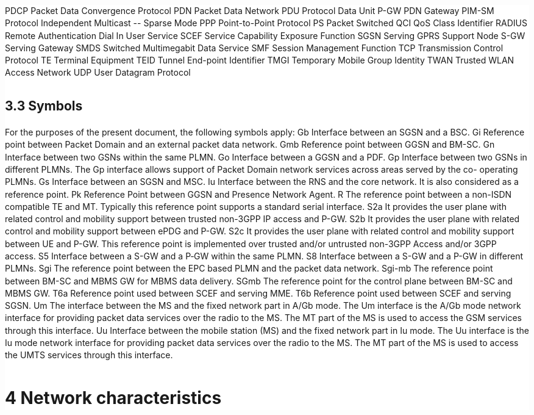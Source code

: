 PDCP Packet Data Convergence Protocol
PDN Packet Data Network
PDU Protocol Data Unit
P-GW PDN Gateway
PIM-SM Protocol Independent Multicast -- Sparse Mode
PPP Point-to-Point Protocol
PS Packet Switched
QCI QoS Class Identifier
RADIUS Remote Authentication Dial In User Service
SCEF Service Capability Exposure Function
SGSN Serving GPRS Support Node
S-GW Serving Gateway
SMDS Switched Multimegabit Data Service
SMF Session Management Function
TCP Transmission Control Protocol
TE Terminal Equipment
TEID Tunnel End-point Identifier
TMGI Temporary Mobile Group Identity
TWAN Trusted WLAN Access Network
UDP User Datagram Protocol
## 3.3 Symbols
For the purposes of the present document, the following symbols apply:
Gb Interface between an SGSN and a BSC.
Gi Reference point between Packet Domain and an external packet data network.
Gmb Reference point between GGSN and BM-SC.
Gn Interface between two GSNs within the same PLMN.
Go Interface between a GGSN and a PDF.
Gp Interface between two GSNs in different PLMNs. The Gp interface allows
support of Packet Domain network services across areas served by the co-
operating PLMNs.
Gs Interface between an SGSN and MSC.
Iu Interface between the RNS and the core network. It is also considered as a
reference point.
Pk Reference Point between GGSN and Presence Network Agent.
R The reference point between a non-ISDN compatible TE and MT. Typically this
reference point supports a standard serial interface.
S2a It provides the user plane with related control and mobility support
between trusted non-3GPP IP access and P-GW.
S2b It provides the user plane with related control and mobility support
between ePDG and P-GW.
S2c It provides the user plane with related control and mobility support
between UE and P-GW. This reference point is implemented over trusted and/or
untrusted non-3GPP Access and/or 3GPP access.
S5 Interface between a S-GW and a P‑GW within the same PLMN.
S8 Interface between a S-GW and a P-GW in different PLMNs.
Sgi The reference point between the EPC based PLMN and the packet data
network.
Sgi-mb The reference point between BM-SC and MBMS GW for MBMS data delivery.
SGmb The reference point for the control plane between BM-SC and MBMS GW.
T6a Reference point used between SCEF and serving MME.
T6b Reference point used between SCEF and serving SGSN.
Um The interface between the MS and the fixed network part in A/Gb mode. The
Um interface is the A/Gb mode network interface for providing packet data
services over the radio to the MS. The MT part of the MS is used to access the
GSM services through this interface.
Uu Interface between the mobile station (MS) and the fixed network part in Iu
mode. The Uu interface is the Iu mode network interface for providing packet
data services over the radio to the MS. The MT part of the MS is used to
access the UMTS services through this interface.
# 4 Network characteristics